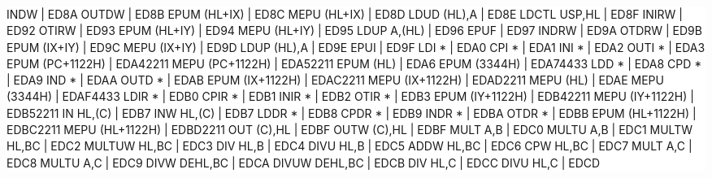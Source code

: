 INDW | ED8A
OUTDW | ED8B
EPUM (HL+IX) | ED8C
MEPU (HL+IX) | ED8D
LDUD (HL),A | ED8E
LDCTL USP,HL | ED8F
INIRW | ED92
OTIRW | ED93
EPUM (HL+IY) | ED94
MEPU (HL+IY) | ED95
LDUP A,(HL) | ED96
EPUF | ED97
INDRW | ED9A
OTDRW | ED9B
EPUM (IX+IY) | ED9C
MEPU (IX+IY) | ED9D
LDUP (HL),A | ED9E
EPUI | ED9F
LDI * | EDA0
CPI * | EDA1
INI * | EDA2
OUTI * | EDA3
EPUM (PC+1122H) | EDA42211
MEPU (PC+1122H) | EDA52211
EPUM (HL) | EDA6
EPUM (3344H) | EDA74433
LDD * | EDA8
CPD * | EDA9
IND * | EDAA
OUTD * | EDAB
EPUM (IX+1122H) | EDAC2211
MEPU (IX+1122H) | EDAD2211
MEPU (HL) | EDAE
MEPU (3344H) | EDAF4433
LDIR * | EDB0
CPIR * | EDB1
INIR * | EDB2
OTIR * | EDB3
EPUM (IY+1122H) | EDB42211
MEPU (IY+1122H) | EDB52211
IN HL,(C) | EDB7
INW HL,(C) | EDB7
LDDR * | EDB8
CPDR * | EDB9
INDR * | EDBA
OTDR * | EDBB
EPUM (HL+1122H) | EDBC2211
MEPU (HL+1122H) | EDBD2211
OUT (C),HL | EDBF
OUTW (C),HL | EDBF
MULT A,B | EDC0
MULTU A,B | EDC1
MULTW HL,BC | EDC2
MULTUW HL,BC | EDC3
DIV HL,B | EDC4
DIVU HL,B | EDC5
ADDW HL,BC | EDC6
CPW HL,BC | EDC7
MULT A,C | EDC8
MULTU A,C | EDC9
DIVW DEHL,BC | EDCA
DIVUW DEHL,BC | EDCB
DIV HL,C | EDCC
DIVU HL,C | EDCD